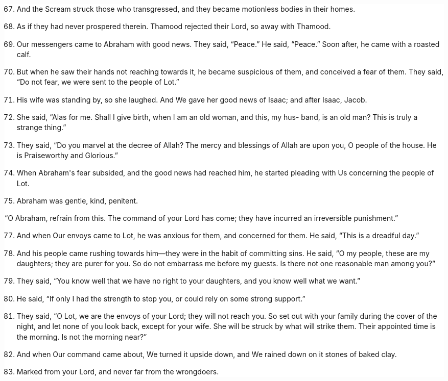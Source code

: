 67. And the Scream struck those who transgressed, and they became motionless bodies in their homes.

68. As if they had never prospered therein. Thamood rejected their Lord, so away with Thamood.

69. Our messengers came to Abraham with good news. They said, “Peace.” He said, “Peace.” Soon after, he came with a roasted
calf.

70. But when he saw their hands not reaching towards it, he became suspicious of them,
and conceived a fear of them. They said, “Do not fear, we were sent to the people of Lot.”

71. His wife was standing by, so she laughed. And We gave her good news of Isaac; and after Isaac, Jacob.
72. She said, “Alas for me. Shall I give birth, when I am an old woman, and this, my hus-
band, is an old man? This is truly a strange thing.”

73. They said, “Do you marvel at the decree of Allah? The mercy and blessings of Allah are
upon you, O people of the house. He is Praiseworthy and Glorious.”

74. When Abraham's fear subsided, and the good news had reached him, he started pleading with Us concerning the people of Lot.

75. Abraham was gentle, kind, penitent.

“O Abraham, refrain from this. The command of your Lord has come; they have incurred an irreversible punishment.”

77. And when Our envoys came to Lot, he was anxious for them, and concerned for them.
He said, “This is a dreadful day.”

78. And his people came rushing towards him—they were in the habit of committing sins. He said, “O my people, these are my daughters; they are purer for you. So do not embarrass me before my guests. Is there not one reasonable man among you?”

79. They said, “You know well that we have no right to your daughters, and you know well what we want.”

80. He said, “If only I had the strength to stop you, or could rely on some strong support.”

81. They said, “O Lot, we are the envoys of your Lord; they will not reach you. So set out with your family during the cover of the night, and let none of you look back, except for your wife. She will be struck by what will strike them. Their appointed time is the morning. Is not the morning near?”

82. And when Our command came about, We turned it upside down, and We rained down
on it stones of baked clay.

83. Marked from your Lord, and never far from the wrongdoers.

